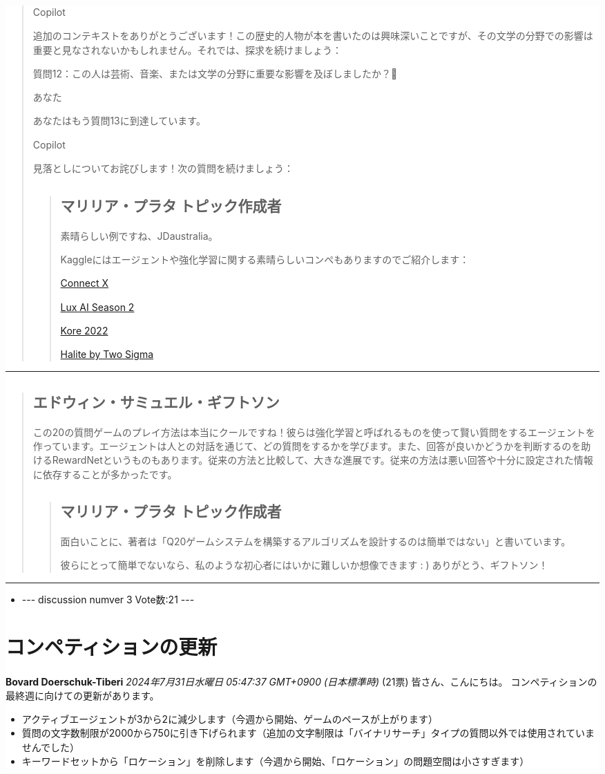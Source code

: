 > 
>   Copilot
> 
>   追加のコンテキストをありがとうございます！この歴史的人物が本を書いたのは興味深いことですが、その文学の分野での影響は重要と見なされないかもしれません。それでは、探求を続けましょう：
> 
>   質問12：この人は芸術、音楽、または文学の分野に重要な影響を及ぼしましたか？🤔
> 
>   あなた
> 
>   あなたはもう質問13に到達しています。
> 
>   Copilot
> 
>   見落としについてお詫びします！次の質問を続けましょう：
> 
> > ## マリリア・プラタ トピック作成者
> > 
> > 素晴らしい例ですね、JDaustralia。  
> > 
> > Kaggleにはエージェントや強化学習に関する素晴らしいコンペもありますのでご紹介します：
> > 
> > [Connect X](https://www.kaggle.com/competitions/connectx)
> > 
> > [Lux AI Season 2](https://www.kaggle.com/competitions/lux-ai-season-2/overview)
> > 
> > [Kore 2022](https://www.kaggle.com/competitions/kore-2022/overview) 
> > 
> > [Halite by Two Sigma](https://www.kaggle.com/competitions/halite)
> > 
> > 
---
> ## エドウィン・サミュエル・ギフトソン
> 
> この20の質問ゲームのプレイ方法は本当にクールですね！彼らは強化学習と呼ばれるものを使って賢い質問をするエージェントを作っています。エージェントは人との対話を通じて、どの質問をするかを学びます。また、回答が良いかどうかを判断するのを助けるRewardNetというものもあります。従来の方法と比較して、大きな進展です。従来の方法は悪い回答や十分に設定された情報に依存することが多かったです。
> 
> 
> > ## マリリア・プラタ トピック作成者
> > 
> > 面白いことに、著者は「Q20ゲームシステムを構築するアルゴリズムを設計するのは簡単ではない」と書いています。
> > 
> > 彼らにとって簡単でないなら、私のような初心者にはいかに難しいか想像できます : ) ありがとう、ギフトソン！ 
> > 
> > 
---


* --- discussion numver 3 Vote数:21 ---

# コンペティションの更新
**Bovard Doerschuk-Tiberi** *2024年7月31日水曜日 05:47:37 GMT+0900 (日本標準時)* (21票)
皆さん、こんにちは。
コンペティションの最終週に向けての更新があります。
- アクティブエージェントが3から2に減少します（今週から開始、ゲームのペースが上がります）
- 質問の文字数制限が2000から750に引き下げられます（追加の文字制限は「バイナリサーチ」タイプの質問以外では使用されていませんでした）
- キーワードセットから「ロケーション」を削除します（今週から開始、「ロケーション」の問題空間は小さすぎます）
